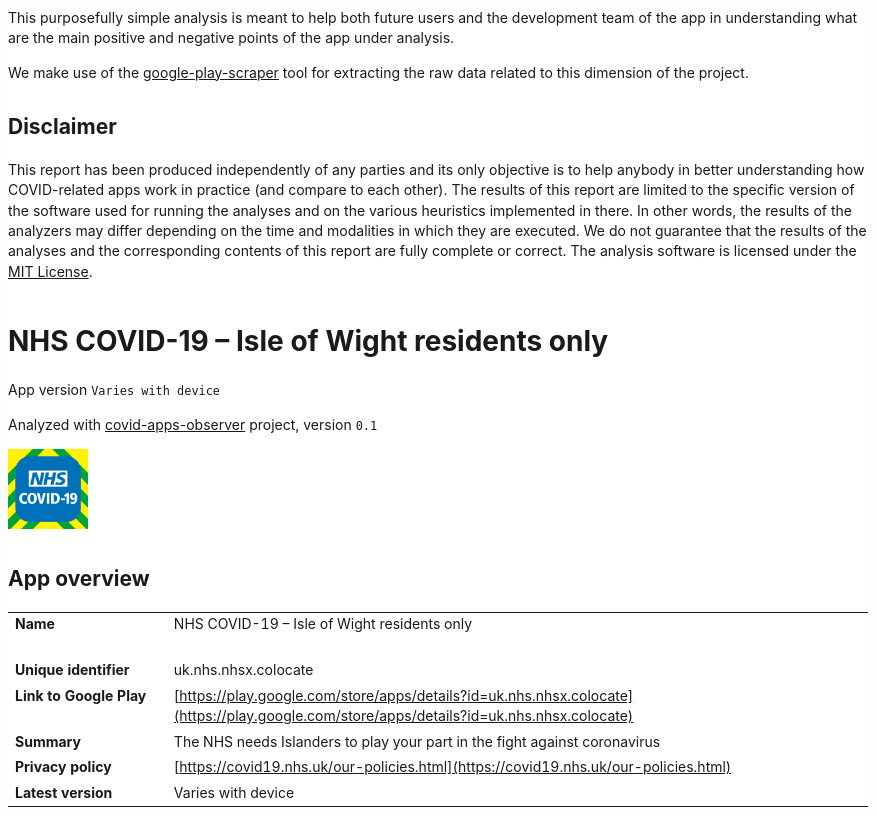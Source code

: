 This purposefully simple analysis is meant to help both future users and the development team of the app in understanding what are the main positive and negative points of the app under analysis.

We make use of the [google-play-scraper](https://github.com/JoMingyu/google-play-scraper) tool for extracting the raw data related to this dimension of the project.

## Disclaimer 

This report has been produced independently of any parties and its only objective is to help anybody in better understanding how COVID-related apps work in practice (and compare to each other). The results of this report are limited to the specific version of the software used for running the analyses and on the various heuristics implemented in there. In other words, the results of the analyzers may differ depending on the time and modalities in which they are executed. We do not guarantee that the results of the analyses and the corresponding contents of this report are fully complete or correct. The analysis software is licensed under the [MIT License](https://github.com/iivanoo/covid-apps-observer/blob/master/LICENSE).

# NHS COVID-19 – Isle of Wight residents only
App version ``Varies with device``

Analyzed with [covid-apps-observer](http://github.com/covid-apps-observer) project, version ``0.1``

<img src="resources/uk.nhs.nhsx.colocate___Varies with device/icon.png" alt="NHS COVID-19 – Isle of Wight residents only icon" width="80"/>

## App overview
| | |
|-------------------------|-------------------------| 
| **Name**&nbsp;&nbsp;&nbsp;&nbsp;&nbsp;&nbsp;&nbsp;&nbsp;&nbsp;&nbsp;&nbsp;&nbsp;&nbsp;&nbsp;&nbsp;&nbsp;&nbsp;&nbsp;&nbsp;&nbsp;&nbsp;&nbsp;&nbsp;&nbsp;&nbsp;&nbsp;&nbsp;&nbsp;&nbsp;&nbsp;&nbsp;&nbsp;&nbsp;&nbsp;&nbsp;&nbsp;&nbsp;&nbsp;&nbsp;&nbsp;  | NHS COVID-19 – Isle of Wight residents only |
| **Unique identifier** | uk.nhs.nhsx.colocate |
| **Link to Google Play** | [https://play.google.com/store/apps/details?id=uk.nhs.nhsx.colocate](https://play.google.com/store/apps/details?id=uk.nhs.nhsx.colocate) |
| **Summary**  | The NHS needs Islanders to play your part in the fight against coronavirus |
| **Privacy policy** | [https://covid19.nhs.uk/our-policies.html](https://covid19.nhs.uk/our-policies.html) |
| **Latest version** | Varies with device |